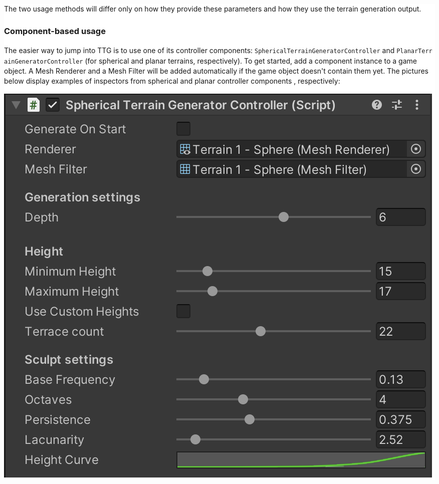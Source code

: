 The two usage methods will differ only on how they provide these parameters and how they use the terrain generation output.

### Component-based usage
The easier way to jump into TTG is to use one of its controller components: `SphericalTerrainGeneratorController` and  `PlanarTerrainGeneratorController` (for spherical and planar terrains, respectively). To get started, add a component instance to a game object. A Mesh Renderer and a Mesh Filter will be added automatically if the game object doesn't contain them yet. The pictures below display examples of inspectors from spherical and planar controller components , respectively:

![A view of Unity's inspector showing a component called "Spherical Terrain Generator Controller" with several fields](assets/images/spherical_controller.png)

